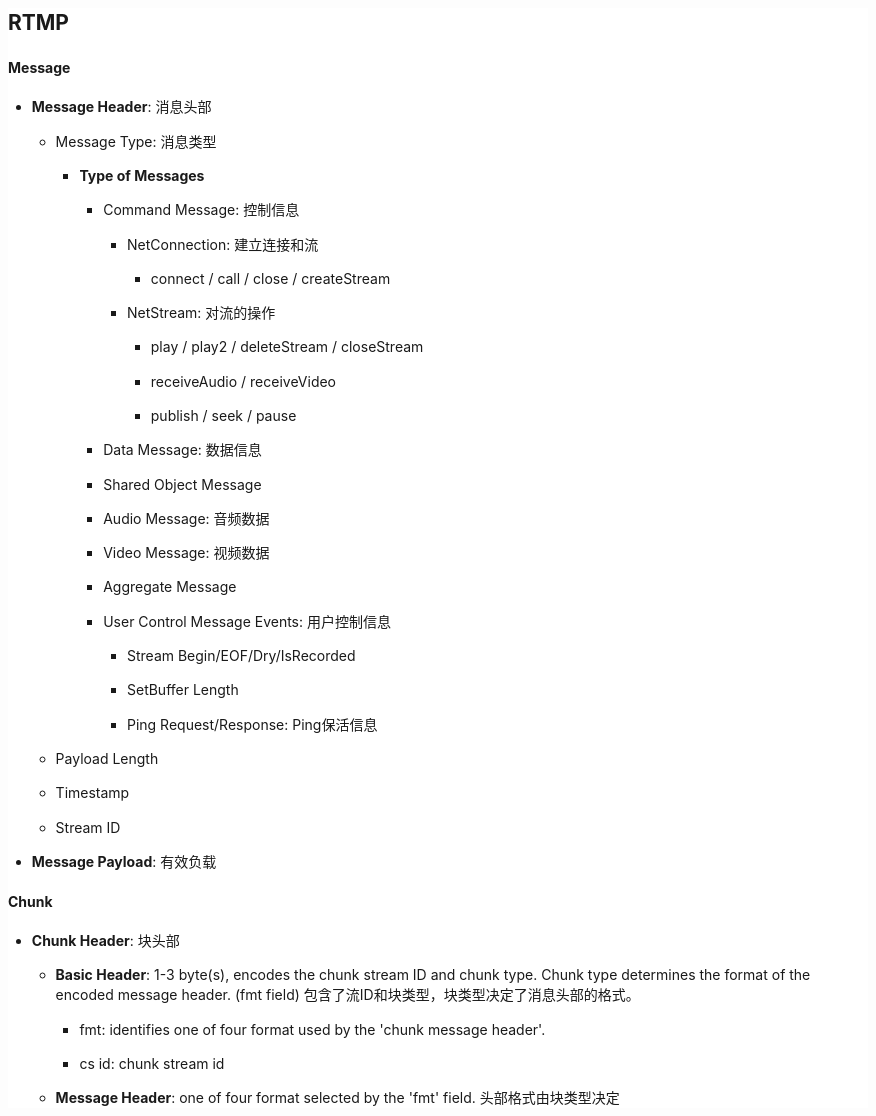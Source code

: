 ## RTMP

#### Message

- **Message Header**: 消息头部

  - Message Type: 消息类型

    - **Type of Messages**

      - Command Message: 控制信息

        - NetConnection: 建立连接和流

          - connect / call / close / createStream

        - NetStream: 对流的操作

          - play / play2 / deleteStream / closeStream

          - receiveAudio / receiveVideo

          - publish / seek / pause

      - Data Message: 数据信息

      - Shared Object Message

      - Audio Message: 音频数据

      - Video Message: 视频数据

      - Aggregate Message

      - User Control Message Events: 用户控制信息

        - Stream Begin/EOF/Dry/IsRecorded

        - SetBuffer Length

        - Ping Request/Response: Ping保活信息

  - Payload Length

  - Timestamp

  - Stream ID

- **Message Payload**: 有效负载


#### Chunk

- **Chunk Header**: 块头部

  - **Basic Header**: 1-3 byte(s), encodes the chunk stream ID and chunk type. Chunk type determines the format of the encoded message header. (fmt field) 包含了流ID和块类型，块类型决定了消息头部的格式。

    - fmt: identifies one of four format used by the 'chunk message header'.

    - cs id: chunk stream id

  - **Message Header**: one of four format selected by the 'fmt' field. 头部格式由块类型决定
